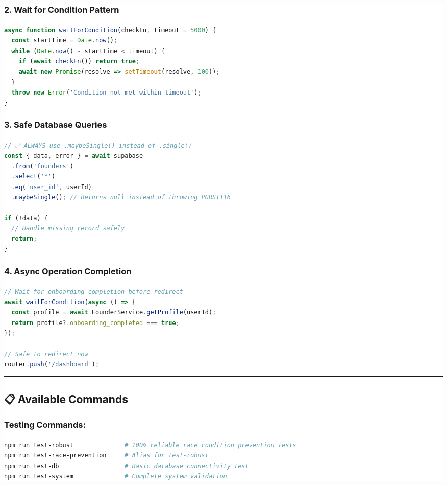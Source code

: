 
### **2. Wait for Condition Pattern**
```javascript
async function waitForCondition(checkFn, timeout = 5000) {
  const startTime = Date.now();
  while (Date.now() - startTime < timeout) {
    if (await checkFn()) return true;
    await new Promise(resolve => setTimeout(resolve, 100));
  }
  throw new Error('Condition not met within timeout');
}
```

### **3. Safe Database Queries**
```javascript
// ✅ ALWAYS use .maybeSingle() instead of .single()
const { data, error } = await supabase
  .from('founders')
  .select('*')
  .eq('user_id', userId)
  .maybeSingle(); // Returns null instead of throwing PGRST116

if (!data) {
  // Handle missing record safely
  return;
}
```

### **4. Async Operation Completion**
```javascript
// Wait for onboarding completion before redirect
await waitForCondition(async () => {
  const profile = await FounderService.getProfile(userId);
  return profile?.onboarding_completed === true;
});

// Safe to redirect now
router.push('/dashboard');
```

---

## 📋 **Available Commands**

### **Testing Commands:**
```bash
npm run test-robust              # 100% reliable race condition prevention tests
npm run test-race-prevention     # Alias for test-robust
npm run test-db                  # Basic database connectivity test
npm run test-system              # Complete system validation
```
